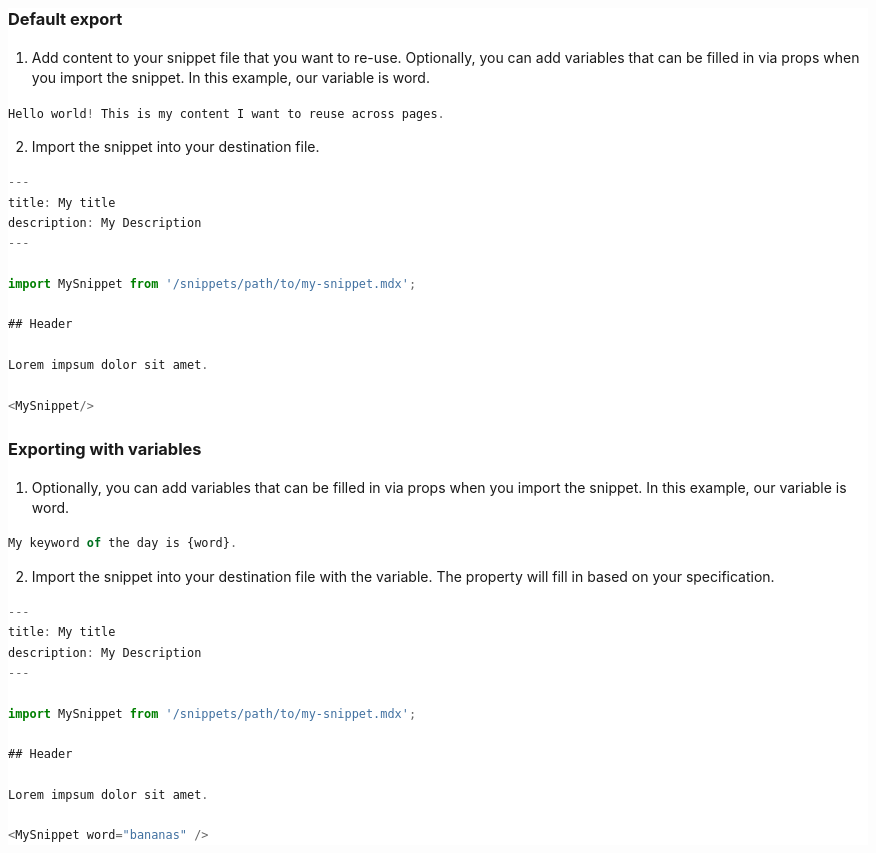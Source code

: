 ### Default export

1. Add content to your snippet file that you want to re-use. Optionally, you can add variables that can be filled in via props
   when you import the snippet. In this example, our variable is word.

```typescript snippets/my-snippet.mdx
Hello world! This is my content I want to reuse across pages. 
```

2. Import the snippet into your destination file.

```typescript destination-file.mdx
---
title: My title
description: My Description
---

import MySnippet from '/snippets/path/to/my-snippet.mdx';

## Header

Lorem impsum dolor sit amet.

<MySnippet/>

```

### Exporting with variables

1. Optionally, you can add variables that can be filled in via props when you import the snippet. In this example, our variable is word.

```typescript snippets/my-snippet.mdx
My keyword of the day is {word}.
```

2. Import the snippet into your destination file with the variable. The property will fill in based on your specification.

```typescript destination-file.mdx
---
title: My title
description: My Description
---

import MySnippet from '/snippets/path/to/my-snippet.mdx';

## Header

Lorem impsum dolor sit amet.

<MySnippet word="bananas" />

```
